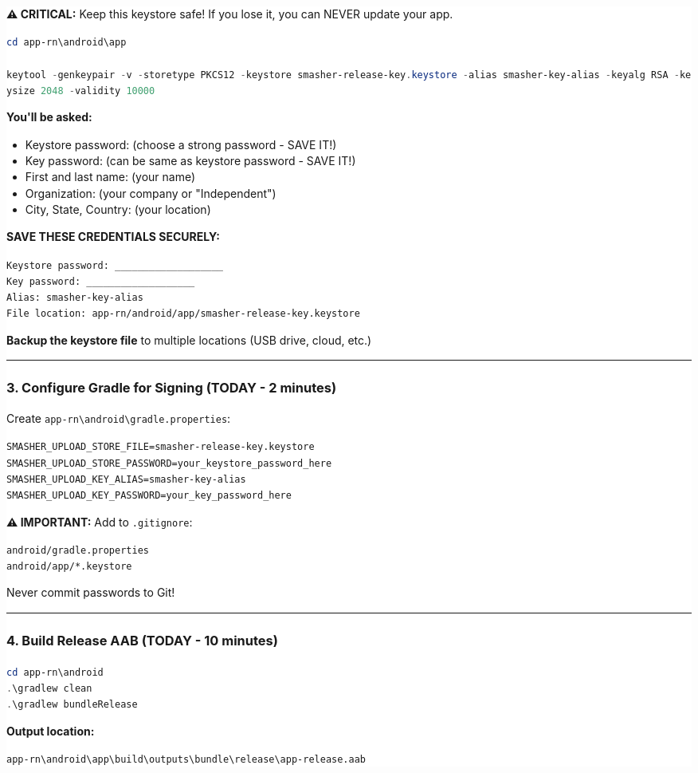 **⚠️ CRITICAL:** Keep this keystore safe! If you lose it, you can NEVER update your app.

```powershell
cd app-rn\android\app

keytool -genkeypair -v -storetype PKCS12 -keystore smasher-release-key.keystore -alias smasher-key-alias -keyalg RSA -keysize 2048 -validity 10000
```

**You'll be asked:**
- Keystore password: (choose a strong password - SAVE IT!)
- Key password: (can be same as keystore password - SAVE IT!)
- First and last name: (your name)
- Organization: (your company or "Independent")
- City, State, Country: (your location)

**SAVE THESE CREDENTIALS SECURELY:**
```
Keystore password: ___________________
Key password: ___________________
Alias: smasher-key-alias
File location: app-rn/android/app/smasher-release-key.keystore
```

**Backup the keystore file** to multiple locations (USB drive, cloud, etc.)

---

### 3. Configure Gradle for Signing (TODAY - 2 minutes)

Create `app-rn\android\gradle.properties`:

```properties
SMASHER_UPLOAD_STORE_FILE=smasher-release-key.keystore
SMASHER_UPLOAD_STORE_PASSWORD=your_keystore_password_here
SMASHER_UPLOAD_KEY_ALIAS=smasher-key-alias
SMASHER_UPLOAD_KEY_PASSWORD=your_key_password_here
```

**⚠️ IMPORTANT:** Add to `.gitignore`:
```
android/gradle.properties
android/app/*.keystore
```

Never commit passwords to Git!

---

### 4. Build Release AAB (TODAY - 10 minutes)

```powershell
cd app-rn\android
.\gradlew clean
.\gradlew bundleRelease
```

**Output location:**
```
app-rn\android\app\build\outputs\bundle\release\app-release.aab
```
